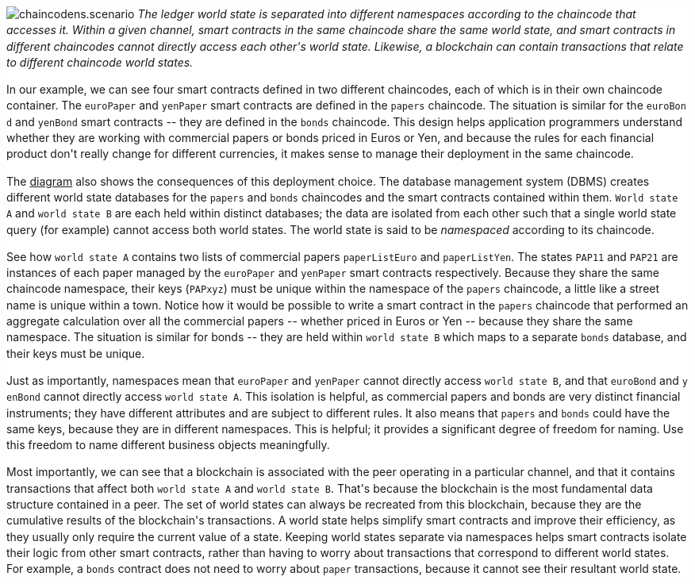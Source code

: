 ![chaincodens.scenario](./develop.diagram.50.png) *The ledger world state is
separated into different namespaces according to the chaincode that accesses it.
Within a given channel, smart contracts in the same chaincode share the same
world state, and smart contracts in different chaincodes cannot directly access
each other's world state. Likewise, a blockchain can contain transactions that
relate to different chaincode world states.*

In our example, we can see four smart contracts defined in two different
chaincodes, each of which is in their own chaincode container. The `euroPaper`
and `yenPaper` smart contracts are defined in the `papers` chaincode. The
situation is similar for the `euroBond` and `yenBond` smart contracts  -- they
are defined in the `bonds` chaincode. This design helps application programmers
understand whether they are working with commercial papers or bonds priced in
Euros or Yen, and because the rules for each financial product don't really
change for different currencies, it makes sense to manage their deployment in
the same chaincode.

The [diagram](#scenario) also shows the consequences of this deployment choice.
The database management system (DBMS) creates different world state databases
for the `papers` and `bonds` chaincodes and the smart contracts contained within
them. `World state A` and `world state B` are each held within distinct
databases; the data are isolated from each other such that a single world state
query (for example) cannot access both world states. The world state is said to
be *namespaced* according to its chaincode.

See how `world state A` contains two lists of commercial papers `paperListEuro`
and `paperListYen`. The states `PAP11` and `PAP21` are instances of each paper
managed by the `euroPaper` and `yenPaper` smart contracts respectively. Because
they share the same chaincode namespace, their keys (`PAPxyz`) must be unique
within the namespace of the `papers` chaincode, a little like a street name is
unique within a town. Notice how it would be possible to write a smart contract
in the `papers` chaincode that performed an aggregate calculation over all the
commercial papers -- whether priced in Euros or Yen -- because they share the
same namespace. The situation is similar for bonds -- they are held within
`world state B` which maps to a separate `bonds` database, and their keys must
be unique.

Just as importantly, namespaces mean that `euroPaper` and `yenPaper` cannot
directly access `world state B`, and that `euroBond` and `yenBond` cannot
directly access `world state A`. This isolation is helpful, as commercial papers
and bonds are very distinct financial instruments; they have different
attributes and are subject to different rules. It also means that `papers` and
`bonds` could have the same keys, because they are in different namespaces. This
is helpful; it provides a significant degree of freedom for naming. Use this
freedom to name different business objects meaningfully.

Most importantly, we can see that a blockchain is associated with the peer
operating in a particular channel, and that it contains transactions that affect
both `world state A` and `world state B`. That's because the blockchain is the
most fundamental data structure contained in a peer. The set of world states can
always be recreated from this blockchain, because they are the cumulative
results of the blockchain's transactions. A world state helps simplify smart
contracts and improve their efficiency, as they usually only require the current
value of a state. Keeping world states separate via namespaces helps smart
contracts isolate their logic from other smart contracts, rather than having to
worry about transactions that correspond to different world states. For example,
a `bonds` contract does not need to worry about `paper` transactions, because it
cannot see their resultant world state.
